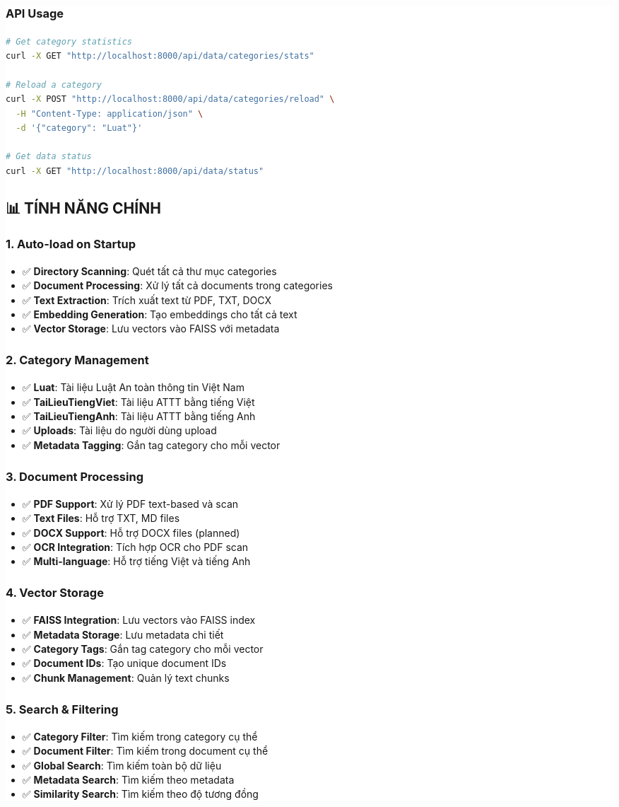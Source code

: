 ### **API Usage**

```bash
# Get category statistics
curl -X GET "http://localhost:8000/api/data/categories/stats"

# Reload a category
curl -X POST "http://localhost:8000/api/data/categories/reload" \
  -H "Content-Type: application/json" \
  -d '{"category": "Luat"}'

# Get data status
curl -X GET "http://localhost:8000/api/data/status"
```

## 📊 **TÍNH NĂNG CHÍNH**

### **1. Auto-load on Startup**
- ✅ **Directory Scanning**: Quét tất cả thư mục categories
- ✅ **Document Processing**: Xử lý tất cả documents trong categories
- ✅ **Text Extraction**: Trích xuất text từ PDF, TXT, DOCX
- ✅ **Embedding Generation**: Tạo embeddings cho tất cả text
- ✅ **Vector Storage**: Lưu vectors vào FAISS với metadata

### **2. Category Management**
- ✅ **Luat**: Tài liệu Luật An toàn thông tin Việt Nam
- ✅ **TaiLieuTiengViet**: Tài liệu ATTT bằng tiếng Việt
- ✅ **TaiLieuTiengAnh**: Tài liệu ATTT bằng tiếng Anh
- ✅ **Uploads**: Tài liệu do người dùng upload
- ✅ **Metadata Tagging**: Gắn tag category cho mỗi vector

### **3. Document Processing**
- ✅ **PDF Support**: Xử lý PDF text-based và scan
- ✅ **Text Files**: Hỗ trợ TXT, MD files
- ✅ **DOCX Support**: Hỗ trợ DOCX files (planned)
- ✅ **OCR Integration**: Tích hợp OCR cho PDF scan
- ✅ **Multi-language**: Hỗ trợ tiếng Việt và tiếng Anh

### **4. Vector Storage**
- ✅ **FAISS Integration**: Lưu vectors vào FAISS index
- ✅ **Metadata Storage**: Lưu metadata chi tiết
- ✅ **Category Tags**: Gắn tag category cho mỗi vector
- ✅ **Document IDs**: Tạo unique document IDs
- ✅ **Chunk Management**: Quản lý text chunks

### **5. Search & Filtering**
- ✅ **Category Filter**: Tìm kiếm trong category cụ thể
- ✅ **Document Filter**: Tìm kiếm trong document cụ thể
- ✅ **Global Search**: Tìm kiếm toàn bộ dữ liệu
- ✅ **Metadata Search**: Tìm kiếm theo metadata
- ✅ **Similarity Search**: Tìm kiếm theo độ tương đồng
